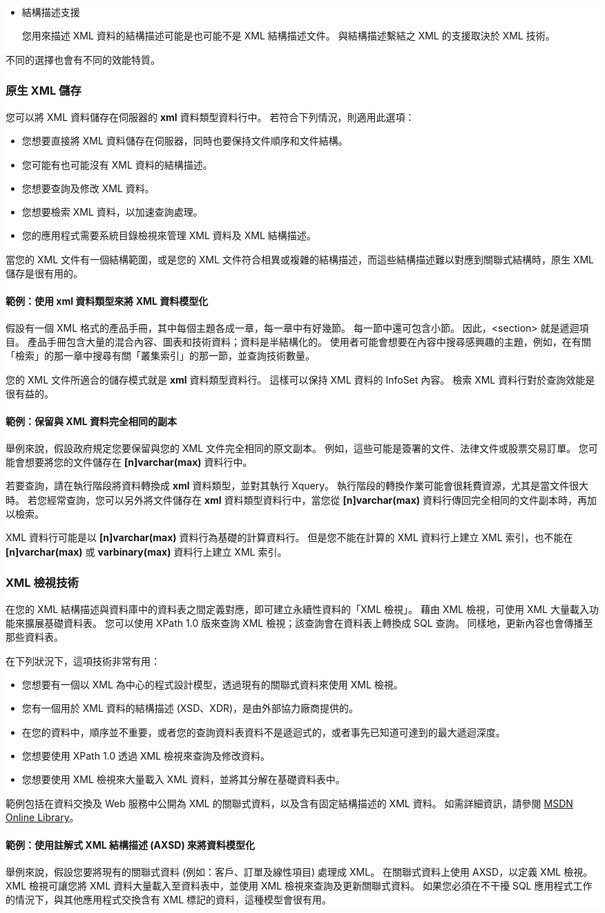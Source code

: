-   結構描述支援  
  
     您用來描述 XML 資料的結構描述可能是也可能不是 XML 結構描述文件。 與結構描述繫結之 XML 的支援取決於 XML 技術。  
  
 不同的選擇也會有不同的效能特質。  
  
### <a name="native-xml-storage"></a>原生 XML 儲存  
 您可以將 XML 資料儲存在伺服器的 **xml** 資料類型資料行中。 若符合下列情況，則適用此選項：  
  
-   您想要直接將 XML 資料儲存在伺服器，同時也要保持文件順序和文件結構。  
  
-   您可能有也可能沒有 XML 資料的結構描述。  
  
-   您想要查詢及修改 XML 資料。  
  
-   您想要檢索 XML 資料，以加速查詢處理。  
  
-   您的應用程式需要系統目錄檢視來管理 XML 資料及 XML 結構描述。  
  
 當您的 XML 文件有一個結構範圍，或是您的 XML 文件符合相異或複雜的結構描述，而這些結構描述難以對應到關聯式結構時，原生 XML 儲存是很有用的。  
  
#### <a name="example-modeling-xml-data-using-the-xml-data-type"></a>範例：使用 xml 資料類型來將 XML 資料模型化  
 假設有一個 XML 格式的產品手冊，其中每個主題各成一章，每一章中有好幾節。 每一節中還可包含小節。 因此，\<section> 就是遞迴項目。 產品手冊包含大量的混合內容、圖表和技術資料；資料是半結構化的。 使用者可能會想要在內容中搜尋感興趣的主題，例如，在有關「檢索」的那一章中搜尋有關「叢集索引」的那一節，並查詢技術數量。  
  
 您的 XML 文件所適合的儲存模式就是 **xml** 資料類型資料行。 這樣可以保持 XML 資料的 InfoSet 內容。 檢索 XML 資料行對於查詢效能是很有益的。  
  
#### <a name="example-retaining-exact-copies-of-xml-data"></a>範例：保留與 XML 資料完全相同的副本  
 舉例來說，假設政府規定您要保留與您的 XML 文件完全相同的原文副本。 例如，這些可能是簽署的文件、法律文件或股票交易訂單。 您可能會想要將您的文件儲存在 **[n]varchar(max)** 資料行中。  
  
 若要查詢，請在執行階段將資料轉換成 **xml** 資料類型，並對其執行 Xquery。 執行階段的轉換作業可能會很耗費資源，尤其是當文件很大時。 若您經常查詢，您可以另外將文件儲存在 **xml** 資料類型資料行中，當您從 **[n]varchar(max)** 資料行傳回完全相同的文件副本時，再加以檢索。  
  
 XML 資料行可能是以 **[n]varchar(max)** 資料行為基礎的計算資料行。 但是您不能在計算的 XML 資料行上建立 XML 索引，也不能在 **[n]varchar(max)** 或 **varbinary(max)** 資料行上建立 XML 索引。  
  
### <a name="xml-view-technology"></a>XML 檢視技術  
 在您的 XML 結構描述與資料庫中的資料表之間定義對應，即可建立永續性資料的「XML 檢視」。 藉由 XML 檢視，可使用 XML 大量載入功能來擴展基礎資料表。 您可以使用 XPath 1.0 版來查詢 XML 檢視；該查詢會在資料表上轉換成 SQL 查詢。 同樣地，更新內容也會傳播至那些資料表。  
  
 在下列狀況下，這項技術非常有用：  
  
-   您想要有一個以 XML 為中心的程式設計模型，透過現有的關聯式資料來使用 XML 檢視。  
  
-   您有一個用於 XML 資料的結構描述 (XSD、XDR)，是由外部協力廠商提供的。  
  
-   在您的資料中，順序並不重要，或者您的查詢資料表資料不是遞迴式的，或者事先已知道可達到的最大遞迴深度。  
  
-   您想要使用 XPath 1.0 透過 XML 檢視來查詢及修改資料。  
  
-   您想要使用 XML 檢視來大量載入 XML 資料，並將其分解在基礎資料表中。  
  
 範例包括在資料交換及 Web 服務中公開為 XML 的關聯式資料，以及含有固定結構描述的 XML 資料。 如需詳細資訊，請參閱 [MSDN Online Library](http://go.microsoft.com/fwlink/?linkid=31174)。  
  
#### <a name="example-modeling-data-using-an-annotated-xml-schema-axsd"></a>範例：使用註解式 XML 結構描述 (AXSD) 來將資料模型化  
 舉例來說，假設您要將現有的關聯式資料 (例如：客戶、訂單及線性項目) 處理成 XML。 在關聯式資料上使用 AXSD，以定義 XML 檢視。 XML 檢視可讓您將 XML 資料大量載入至資料表中，並使用 XML 檢視來查詢及更新關聯式資料。 如果您必須在不干擾 SQL 應用程式工作的情況下，與其他應用程式交換含有 XML 標記的資料，這種模型會很有用。  
  